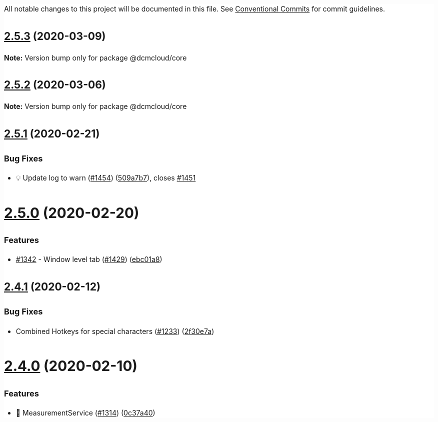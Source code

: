 All notable changes to this project will be documented in this file. See
[Conventional Commits](https://conventionalcommits.org) for commit guidelines.

## [2.5.3](https://github.com/DCMCloud/Viewers/compare/@dcmcloud/core@2.5.2...@dcmcloud/core@2.5.3) (2020-03-09)

**Note:** Version bump only for package @dcmcloud/core

## [2.5.2](https://github.com/DCMCloud/Viewers/compare/@dcmcloud/core@2.5.1...@dcmcloud/core@2.5.2) (2020-03-06)

**Note:** Version bump only for package @dcmcloud/core

## [2.5.1](https://github.com/DCMCloud/Viewers/compare/@dcmcloud/core@2.5.0...@dcmcloud/core@2.5.1) (2020-02-21)

### Bug Fixes

- 💡 Update log to warn
  ([#1454](https://github.com/DCMCloud/Viewers/issues/1454))
  ([509a7b7](https://github.com/DCMCloud/Viewers/commit/509a7b7e57834a0653add98cc320b2a5dbefd51d)),
  closes [#1451](https://github.com/DCMCloud/Viewers/issues/1451)

# [2.5.0](https://github.com/DCMCloud/Viewers/compare/@dcmcloud/core@2.4.1...@dcmcloud/core@2.5.0) (2020-02-20)

### Features

- [#1342](https://github.com/DCMCloud/Viewers/issues/1342) - Window level tab
  ([#1429](https://github.com/DCMCloud/Viewers/issues/1429))
  ([ebc01a8](https://github.com/DCMCloud/Viewers/commit/ebc01a8ca238d5a3437b44d81f75aa8a5e8d0574))

## [2.4.1](https://github.com/DCMCloud/Viewers/compare/@dcmcloud/core@2.4.0...@dcmcloud/core@2.4.1) (2020-02-12)

### Bug Fixes

- Combined Hotkeys for special characters
  ([#1233](https://github.com/DCMCloud/Viewers/issues/1233))
  ([2f30e7a](https://github.com/DCMCloud/Viewers/commit/2f30e7a821a238144c49c56f37d8e5565540b4bd))

# [2.4.0](https://github.com/DCMCloud/Viewers/compare/@dcmcloud/core@2.3.9...@dcmcloud/core@2.4.0) (2020-02-10)

### Features

- 🎸 MeasurementService
  ([#1314](https://github.com/DCMCloud/Viewers/issues/1314))
  ([0c37a40](https://github.com/DCMCloud/Viewers/commit/0c37a406d963569af8c3be24c697dafd42712dfc))
